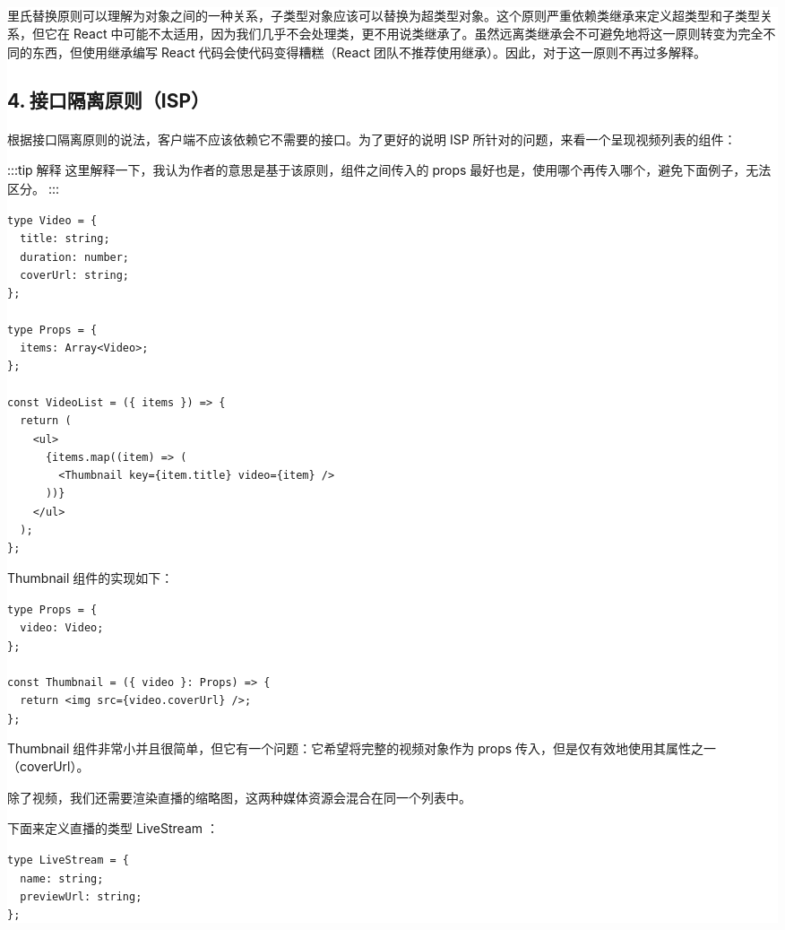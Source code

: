 里氏替换原则可以理解为对象之间的一种关系，子类型对象应该可以替换为超类型对象。这个原则严重依赖类继承来定义超类型和子类型关系，但它在 React 中可能不太适用，因为我们几乎不会处理类，更不用说类继承了。虽然远离类继承会不可避免地将这一原则转变为完全不同的东西，但使用继承编写 React 代码会使代码变得糟糕（React 团队不推荐使用继承）。因此，对于这一原则不再过多解释。

## 4. 接口隔离原则（ISP）

根据接口隔离原则的说法，客户端不应该依赖它不需要的接口。为了更好的说明 ISP 所针对的问题，来看一个呈现视频列表的组件：

:::tip 解释
这里解释一下，我认为作者的意思是基于该原则，组件之间传入的 props 最好也是，使用哪个再传入哪个，避免下面例子，无法区分。
:::

```tsx
type Video = {
  title: string;
  duration: number;
  coverUrl: string;
};

type Props = {
  items: Array<Video>;
};

const VideoList = ({ items }) => {
  return (
    <ul>
      {items.map((item) => (
        <Thumbnail key={item.title} video={item} />
      ))}
    </ul>
  );
};
```

Thumbnail 组件的实现如下：

```tsx
type Props = {
  video: Video;
};

const Thumbnail = ({ video }: Props) => {
  return <img src={video.coverUrl} />;
};
```

Thumbnail 组件非常小并且很简单，但它有一个问题：它希望将完整的视频对象作为 props 传入，但是仅有效地使用其属性之一（coverUrl）。

除了视频，我们还需要渲染直播的缩略图，这两种媒体资源会混合在同一个列表中。

下面来定义直播的类型 LiveStream ：

```tsx
type LiveStream = {
  name: string;
  previewUrl: string;
};
```
